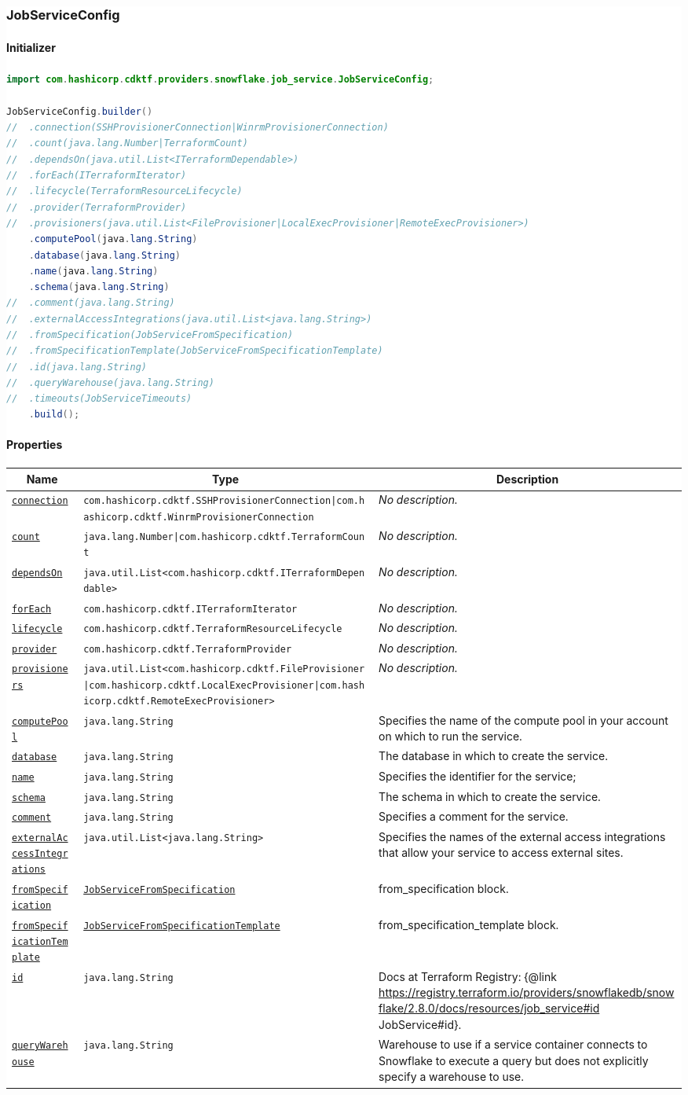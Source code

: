 ### JobServiceConfig <a name="JobServiceConfig" id="@cdktf/provider-snowflake.jobService.JobServiceConfig"></a>

#### Initializer <a name="Initializer" id="@cdktf/provider-snowflake.jobService.JobServiceConfig.Initializer"></a>

```java
import com.hashicorp.cdktf.providers.snowflake.job_service.JobServiceConfig;

JobServiceConfig.builder()
//  .connection(SSHProvisionerConnection|WinrmProvisionerConnection)
//  .count(java.lang.Number|TerraformCount)
//  .dependsOn(java.util.List<ITerraformDependable>)
//  .forEach(ITerraformIterator)
//  .lifecycle(TerraformResourceLifecycle)
//  .provider(TerraformProvider)
//  .provisioners(java.util.List<FileProvisioner|LocalExecProvisioner|RemoteExecProvisioner>)
    .computePool(java.lang.String)
    .database(java.lang.String)
    .name(java.lang.String)
    .schema(java.lang.String)
//  .comment(java.lang.String)
//  .externalAccessIntegrations(java.util.List<java.lang.String>)
//  .fromSpecification(JobServiceFromSpecification)
//  .fromSpecificationTemplate(JobServiceFromSpecificationTemplate)
//  .id(java.lang.String)
//  .queryWarehouse(java.lang.String)
//  .timeouts(JobServiceTimeouts)
    .build();
```

#### Properties <a name="Properties" id="Properties"></a>

| **Name** | **Type** | **Description** |
| --- | --- | --- |
| <code><a href="#@cdktf/provider-snowflake.jobService.JobServiceConfig.property.connection">connection</a></code> | <code>com.hashicorp.cdktf.SSHProvisionerConnection\|com.hashicorp.cdktf.WinrmProvisionerConnection</code> | *No description.* |
| <code><a href="#@cdktf/provider-snowflake.jobService.JobServiceConfig.property.count">count</a></code> | <code>java.lang.Number\|com.hashicorp.cdktf.TerraformCount</code> | *No description.* |
| <code><a href="#@cdktf/provider-snowflake.jobService.JobServiceConfig.property.dependsOn">dependsOn</a></code> | <code>java.util.List<com.hashicorp.cdktf.ITerraformDependable></code> | *No description.* |
| <code><a href="#@cdktf/provider-snowflake.jobService.JobServiceConfig.property.forEach">forEach</a></code> | <code>com.hashicorp.cdktf.ITerraformIterator</code> | *No description.* |
| <code><a href="#@cdktf/provider-snowflake.jobService.JobServiceConfig.property.lifecycle">lifecycle</a></code> | <code>com.hashicorp.cdktf.TerraformResourceLifecycle</code> | *No description.* |
| <code><a href="#@cdktf/provider-snowflake.jobService.JobServiceConfig.property.provider">provider</a></code> | <code>com.hashicorp.cdktf.TerraformProvider</code> | *No description.* |
| <code><a href="#@cdktf/provider-snowflake.jobService.JobServiceConfig.property.provisioners">provisioners</a></code> | <code>java.util.List<com.hashicorp.cdktf.FileProvisioner\|com.hashicorp.cdktf.LocalExecProvisioner\|com.hashicorp.cdktf.RemoteExecProvisioner></code> | *No description.* |
| <code><a href="#@cdktf/provider-snowflake.jobService.JobServiceConfig.property.computePool">computePool</a></code> | <code>java.lang.String</code> | Specifies the name of the compute pool in your account on which to run the service. |
| <code><a href="#@cdktf/provider-snowflake.jobService.JobServiceConfig.property.database">database</a></code> | <code>java.lang.String</code> | The database in which to create the service. |
| <code><a href="#@cdktf/provider-snowflake.jobService.JobServiceConfig.property.name">name</a></code> | <code>java.lang.String</code> | Specifies the identifier for the service; |
| <code><a href="#@cdktf/provider-snowflake.jobService.JobServiceConfig.property.schema">schema</a></code> | <code>java.lang.String</code> | The schema in which to create the service. |
| <code><a href="#@cdktf/provider-snowflake.jobService.JobServiceConfig.property.comment">comment</a></code> | <code>java.lang.String</code> | Specifies a comment for the service. |
| <code><a href="#@cdktf/provider-snowflake.jobService.JobServiceConfig.property.externalAccessIntegrations">externalAccessIntegrations</a></code> | <code>java.util.List<java.lang.String></code> | Specifies the names of the external access integrations that allow your service to access external sites. |
| <code><a href="#@cdktf/provider-snowflake.jobService.JobServiceConfig.property.fromSpecification">fromSpecification</a></code> | <code><a href="#@cdktf/provider-snowflake.jobService.JobServiceFromSpecification">JobServiceFromSpecification</a></code> | from_specification block. |
| <code><a href="#@cdktf/provider-snowflake.jobService.JobServiceConfig.property.fromSpecificationTemplate">fromSpecificationTemplate</a></code> | <code><a href="#@cdktf/provider-snowflake.jobService.JobServiceFromSpecificationTemplate">JobServiceFromSpecificationTemplate</a></code> | from_specification_template block. |
| <code><a href="#@cdktf/provider-snowflake.jobService.JobServiceConfig.property.id">id</a></code> | <code>java.lang.String</code> | Docs at Terraform Registry: {@link https://registry.terraform.io/providers/snowflakedb/snowflake/2.8.0/docs/resources/job_service#id JobService#id}. |
| <code><a href="#@cdktf/provider-snowflake.jobService.JobServiceConfig.property.queryWarehouse">queryWarehouse</a></code> | <code>java.lang.String</code> | Warehouse to use if a service container connects to Snowflake to execute a query but does not explicitly specify a warehouse to use. |